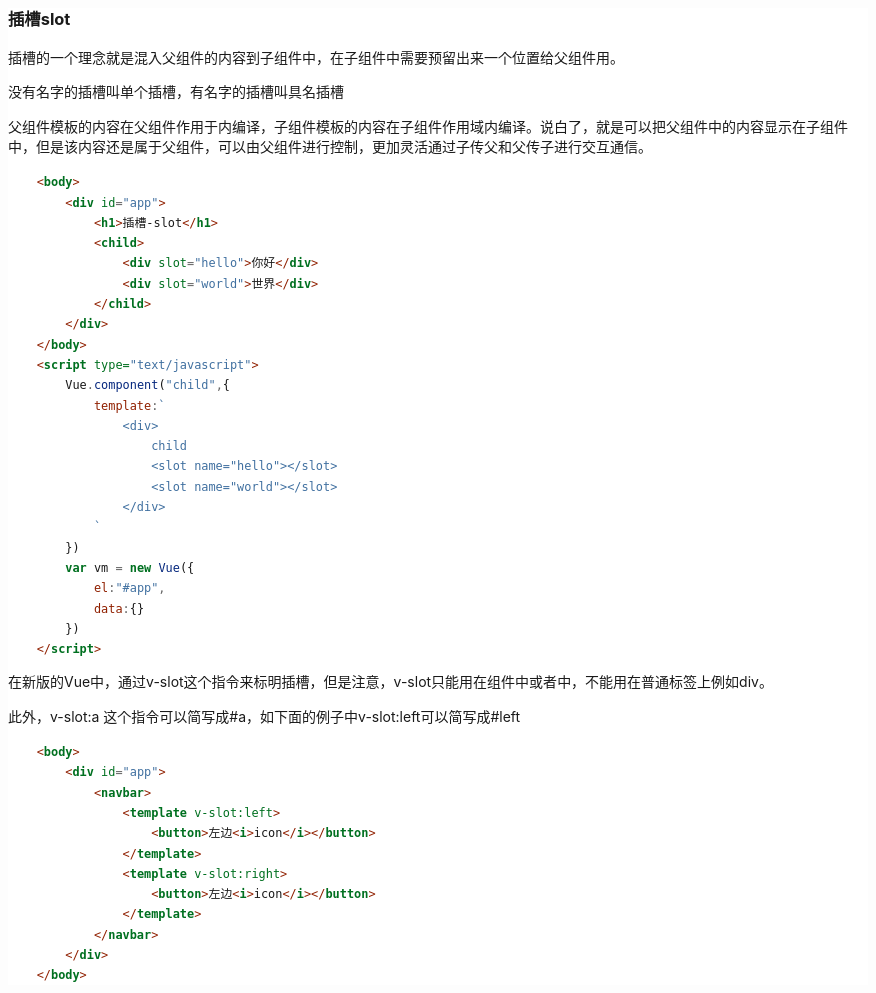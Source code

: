 ### 插槽slot

插槽的一个理念就是混入父组件的内容到子组件中，在子组件中需要预留出来一个位置给父组件用。

没有名字的插槽叫单个插槽，有名字的插槽叫具名插槽



父组件模板的内容在父组件作用于内编译，子组件模板的内容在子组件作用域内编译。说白了，就是可以把父组件中的内容显示在子组件中，但是该内容还是属于父组件，可以由父组件进行控制，更加灵活通过子传父和父传子进行交互通信。

```html
	<body>
		<div id="app">
			<h1>插槽-slot</h1>
			<child>
				<div slot="hello">你好</div>
				<div slot="world">世界</div>
			</child>
		</div>
	</body>
	<script type="text/javascript">
		Vue.component("child",{
			template:`
				<div>
					child
					<slot name="hello"></slot>
					<slot name="world"></slot>
				</div>
			`
		})
		var vm = new Vue({
			el:"#app",
			data:{}
		})
	</script>
```

在新版的Vue中，通过v-slot这个指令来标明插槽，但是注意，v-slot只能用在组件中或者<template></template>中，不能用在普通标签上例如div。

此外，v-slot:a 这个指令可以简写成#a，如下面的例子中v-slot:left可以简写成#left

```html
	<body>
		<div id="app">
			<navbar>
				<template v-slot:left>
					<button>左边<i>icon</i></button>
				</template>
				<template v-slot:right>
					<button>左边<i>icon</i></button>
				</template>
			</navbar>
		</div>
	</body>
```

